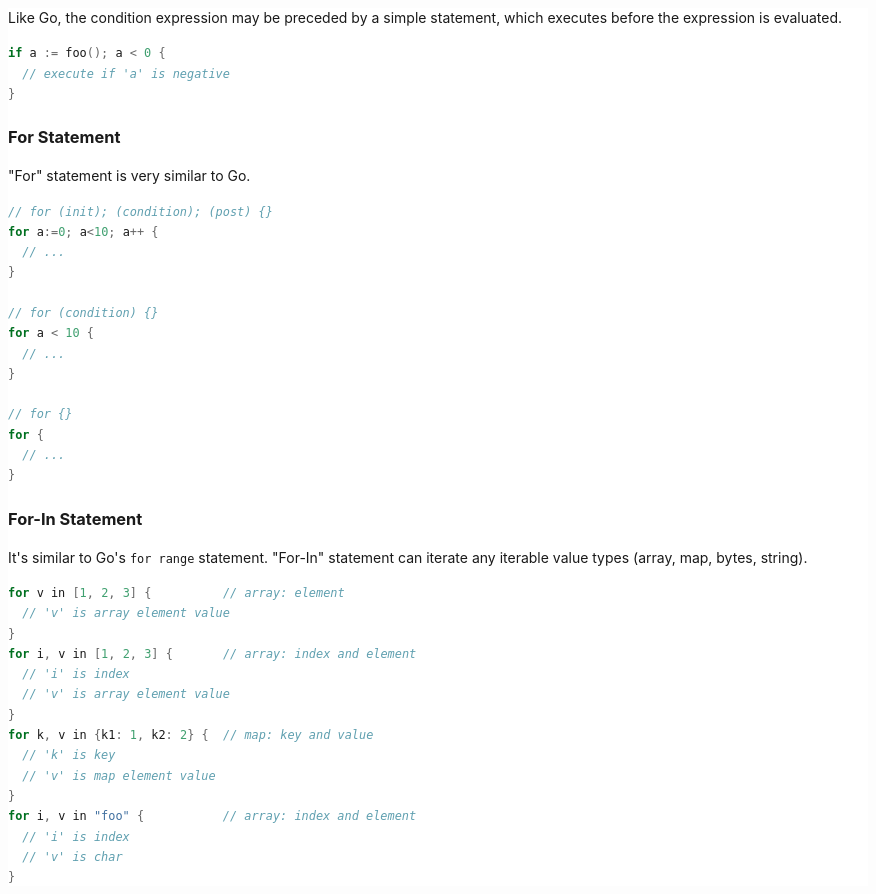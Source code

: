 Like Go, the condition expression may be preceded by a simple statement,
which executes before the expression is evaluated.

```go
if a := foo(); a < 0 {
  // execute if 'a' is negative
}
```

### For Statement

"For" statement is very similar to Go.

```go
// for (init); (condition); (post) {}
for a:=0; a<10; a++ {
  // ...
}

// for (condition) {}
for a < 10 {
  // ...
}

// for {}
for {
  // ...
}
```

### For-In Statement

It's similar to Go's `for range` statement.
"For-In" statement can iterate any iterable value types (array, map, bytes,
string).  

```go
for v in [1, 2, 3] {          // array: element
  // 'v' is array element value
}
for i, v in [1, 2, 3] {       // array: index and element
  // 'i' is index
  // 'v' is array element value
}
for k, v in {k1: 1, k2: 2} {  // map: key and value
  // 'k' is key
  // 'v' is map element value
}
for i, v in "foo" {           // array: index and element
  // 'i' is index
  // 'v' is char
}
```
